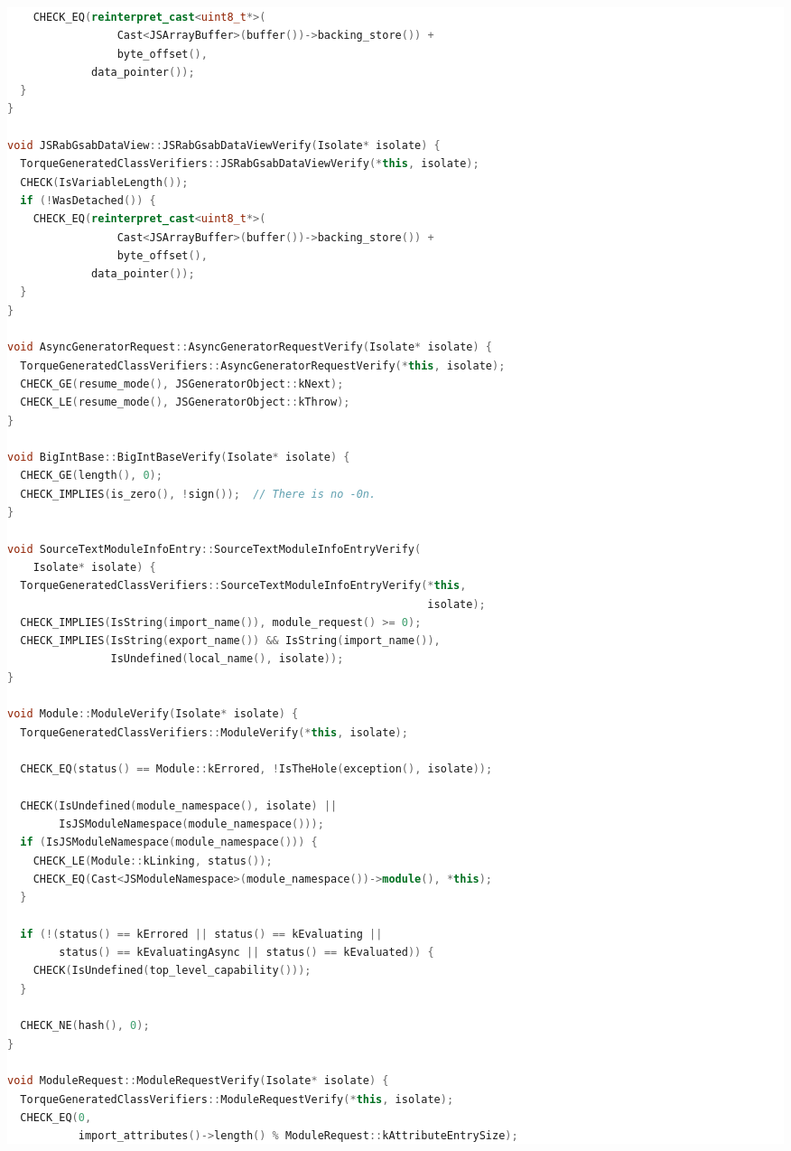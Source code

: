 ```cpp
    CHECK_EQ(reinterpret_cast<uint8_t*>(
                 Cast<JSArrayBuffer>(buffer())->backing_store()) +
                 byte_offset(),
             data_pointer());
  }
}

void JSRabGsabDataView::JSRabGsabDataViewVerify(Isolate* isolate) {
  TorqueGeneratedClassVerifiers::JSRabGsabDataViewVerify(*this, isolate);
  CHECK(IsVariableLength());
  if (!WasDetached()) {
    CHECK_EQ(reinterpret_cast<uint8_t*>(
                 Cast<JSArrayBuffer>(buffer())->backing_store()) +
                 byte_offset(),
             data_pointer());
  }
}

void AsyncGeneratorRequest::AsyncGeneratorRequestVerify(Isolate* isolate) {
  TorqueGeneratedClassVerifiers::AsyncGeneratorRequestVerify(*this, isolate);
  CHECK_GE(resume_mode(), JSGeneratorObject::kNext);
  CHECK_LE(resume_mode(), JSGeneratorObject::kThrow);
}

void BigIntBase::BigIntBaseVerify(Isolate* isolate) {
  CHECK_GE(length(), 0);
  CHECK_IMPLIES(is_zero(), !sign());  // There is no -0n.
}

void SourceTextModuleInfoEntry::SourceTextModuleInfoEntryVerify(
    Isolate* isolate) {
  TorqueGeneratedClassVerifiers::SourceTextModuleInfoEntryVerify(*this,
                                                                 isolate);
  CHECK_IMPLIES(IsString(import_name()), module_request() >= 0);
  CHECK_IMPLIES(IsString(export_name()) && IsString(import_name()),
                IsUndefined(local_name(), isolate));
}

void Module::ModuleVerify(Isolate* isolate) {
  TorqueGeneratedClassVerifiers::ModuleVerify(*this, isolate);

  CHECK_EQ(status() == Module::kErrored, !IsTheHole(exception(), isolate));

  CHECK(IsUndefined(module_namespace(), isolate) ||
        IsJSModuleNamespace(module_namespace()));
  if (IsJSModuleNamespace(module_namespace())) {
    CHECK_LE(Module::kLinking, status());
    CHECK_EQ(Cast<JSModuleNamespace>(module_namespace())->module(), *this);
  }

  if (!(status() == kErrored || status() == kEvaluating ||
        status() == kEvaluatingAsync || status() == kEvaluated)) {
    CHECK(IsUndefined(top_level_capability()));
  }

  CHECK_NE(hash(), 0);
}

void ModuleRequest::ModuleRequestVerify(Isolate* isolate) {
  TorqueGeneratedClassVerifiers::ModuleRequestVerify(*this, isolate);
  CHECK_EQ(0,
           import_attributes()->length() % ModuleRequest::kAttributeEntrySize);

```